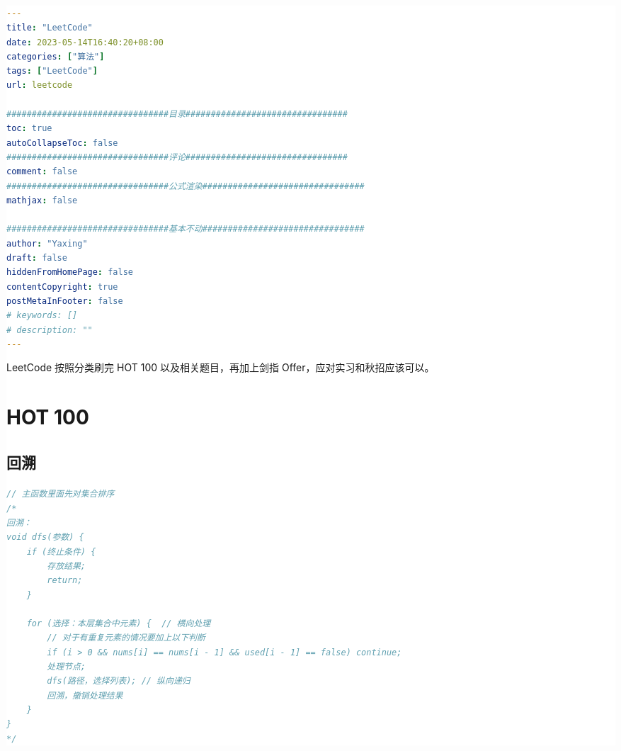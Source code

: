```yaml
---
title: "LeetCode"
date: 2023-05-14T16:40:20+08:00
categories: ["算法"]
tags: ["LeetCode"]
url: leetcode

################################目录################################
toc: true
autoCollapseToc: false
################################评论################################
comment: false
################################公式渲染################################
mathjax: false

################################基本不动################################
author: "Yaxing"
draft: false
hiddenFromHomePage: false
contentCopyright: true
postMetaInFooter: false
# keywords: []
# description: ""
---
```


LeetCode 按照分类刷完 HOT 100 以及相关题目，再加上剑指 Offer，应对实习和秋招应该可以。

# HOT 100

## 回溯

```java
// 主函数里面先对集合排序
/*
回溯：
void dfs(参数) {
    if (终止条件) {
        存放结果;
        return;
    }

    for (选择：本层集合中元素) {	// 横向处理
    	// 对于有重复元素的情况要加上以下判断
    	if (i > 0 && nums[i] == nums[i - 1] && used[i - 1] == false) continue;	
        处理节点;
        dfs(路径，选择列表); // 纵向递归
        回溯，撤销处理结果
    }
}
*/
```
